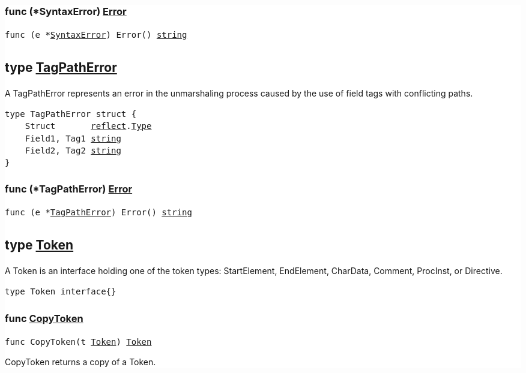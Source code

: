 ### <a id="SyntaxError.Error">func</a> (\*SyntaxError) [Error](https://golang.org/src/encoding/xml/xml.go?s=661:697#L24)
<pre>func (e *<a href="#SyntaxError">SyntaxError</a>) Error() <a href="/pkg/builtin/#string">string</a></pre>



## <a id="TagPathError">type</a> [TagPathError](https://golang.org/src/encoding/xml/typeinfo.go?s=8771:8868#L327)
A TagPathError represents an error in the unmarshaling process
caused by the use of field tags with conflicting paths.


<pre>type TagPathError struct {
<span id="TagPathError.Struct"></span>    Struct       <a href="/pkg/reflect/">reflect</a>.<a href="/pkg/reflect/#Type">Type</a>
<span id="TagPathError.Field1"></span>    Field1, Tag1 <a href="/pkg/builtin/#string">string</a>
<span id="TagPathError.Field2"></span>    Field2, Tag2 <a href="/pkg/builtin/#string">string</a>
}
</pre>











### <a id="TagPathError.Error">func</a> (\*TagPathError) [Error](https://golang.org/src/encoding/xml/typeinfo.go?s=8870:8907#L333)
<pre>func (e *<a href="#TagPathError">TagPathError</a>) Error() <a href="/pkg/builtin/#string">string</a></pre>



## <a id="Token">type</a> [Token](https://golang.org/src/encoding/xml/xml.go?s=1310:1332#L45)
A Token is an interface holding one of the token types:
StartElement, EndElement, CharData, Comment, ProcInst, or Directive.


<pre>type Token interface{}</pre>









### <a id="CopyToken">func</a> [CopyToken](https://golang.org/src/encoding/xml/xml.go?s=2982:3011#L112)
<pre>func CopyToken(t <a href="#Token">Token</a>) <a href="#Token">Token</a></pre>
CopyToken returns a copy of a Token.
